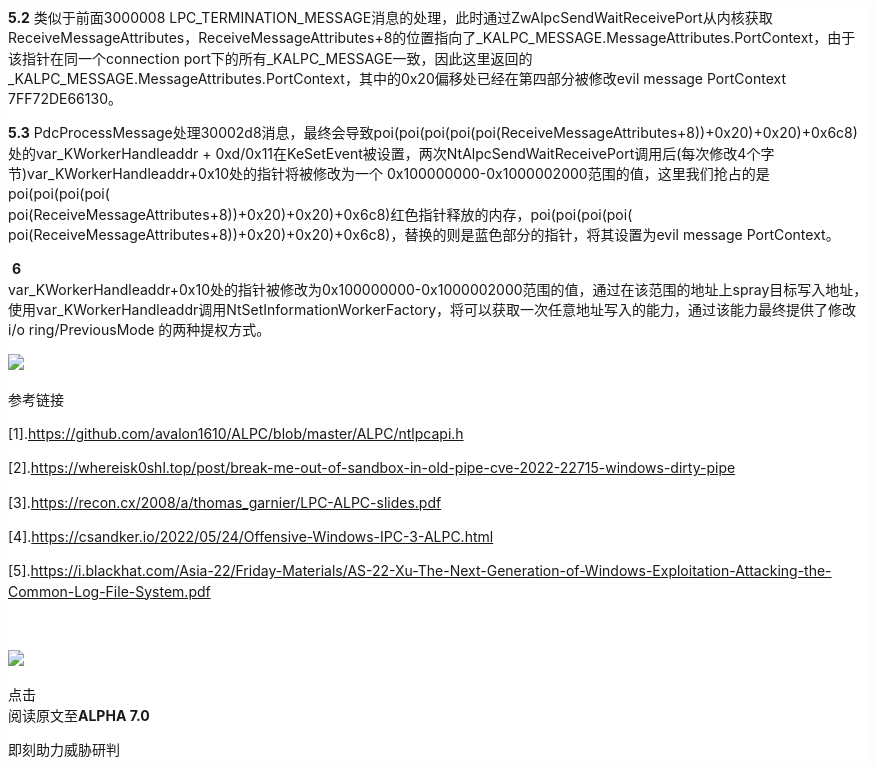 **5.2** 类似于前面3000008 LPC_TERMINATION_MESSAGE消息的处理，此时通过ZwAlpcSendWaitReceivePort从内核获取ReceiveMessageAttributes，ReceiveMessageAttributes+8的位置指向了_KALPC_MESSAGE.MessageAttributes.PortContext，由于该指针在同一个connection port下的所有_KALPC_MESSAGE一致，因此这里返回的_KALPC_MESSAGE.MessageAttributes.PortContext，其中的0x20偏移处已经在第四部分被修改evil message PortContext 7FF72DE66130。  
  
**5.3** PdcProcessMessage处理30002d8消息，最终会导致poi(poi(poi(poi(poi(ReceiveMessageAttributes+8))+0x20)+0x20)+0x6c8)处的var_KWorkerHandleaddr + 0xd/0x11在KeSetEvent被设置，两次NtAlpcSendWaitReceivePort调用后(每次修改4个字节)var_KWorkerHandleaddr+0x10处的指针将被修改为一个 0x100000000-0x1000002000范围的值，这里我们抢占的是poi(poi(poi(poi(  
poi(ReceiveMessageAttributes+8))+0x20)+0x20)+0x6c8)红色指针释放的内存，poi(poi(poi(poi(  
poi(ReceiveMessageAttributes+8))+0x20)+0x20)+0x6c8)，替换的则是蓝色部分的指针，将其设置为evil message PortContext。  
  
 **6**  
 var_KWorkerHandleaddr+0x10处的指针被修改为0x100000000-0x1000002000范围的值，通过在该范围的地址上spray目标写入地址，使用var_KWorkerHandleaddr调用NtSetInformationWorkerFactory，将可以获取一次任意地址写入的能力，通过该能力最终提供了修改i/o ring/PreviousMode 的两种提权方式。  
  
![](https://mmbiz.qpic.cn/sz_mmbiz_png/2AqAgxkehic8w8noVE4qD1UXoq9ciaaWmS3mHzy8ju6n9p3U4TEXlSgVwx8aChs49DaZiasLCO02zIcSg1kmnbX8Q/640?wx_fmt=png&from=appmsg "")  
  
  
参考链接  
  
[1].https://github.com/avalon1610/ALPC/blob/master/ALPC/ntlpcapi.h  
  
[2].https://whereisk0shl.top/post/break-me-out-of-sandbox-in-old-pipe-cve-2022-22715-windows-dirty-pipe  
  
[3].https://recon.cx/2008/a/thomas_garnier/LPC-ALPC-slides.pdf  
  
[4].https://csandker.io/2022/05/24/Offensive-Windows-IPC-3-ALPC.html  
  
[5].https://i.blackhat.com/Asia-22/Friday-Materials/AS-22-Xu-The-Next-Generation-of-Windows-Exploitation-Attacking-the-Common-Log-File-System.pdf  
  
   
  
![](https://mmbiz.qpic.cn/sz_mmbiz_gif/2AqAgxkehic8w8noVE4qD1UXoq9ciaaWmS61pwGia33jFh1XGEGOepx6P1X2ggKwYOaKF645SGYwCeWL8Atibl3bOQ/640?wx_fmt=gif&from=appmsg "")  
  
点击  
阅读原文至**ALPHA 7.0**  
  
即刻助力威胁研判  
  

